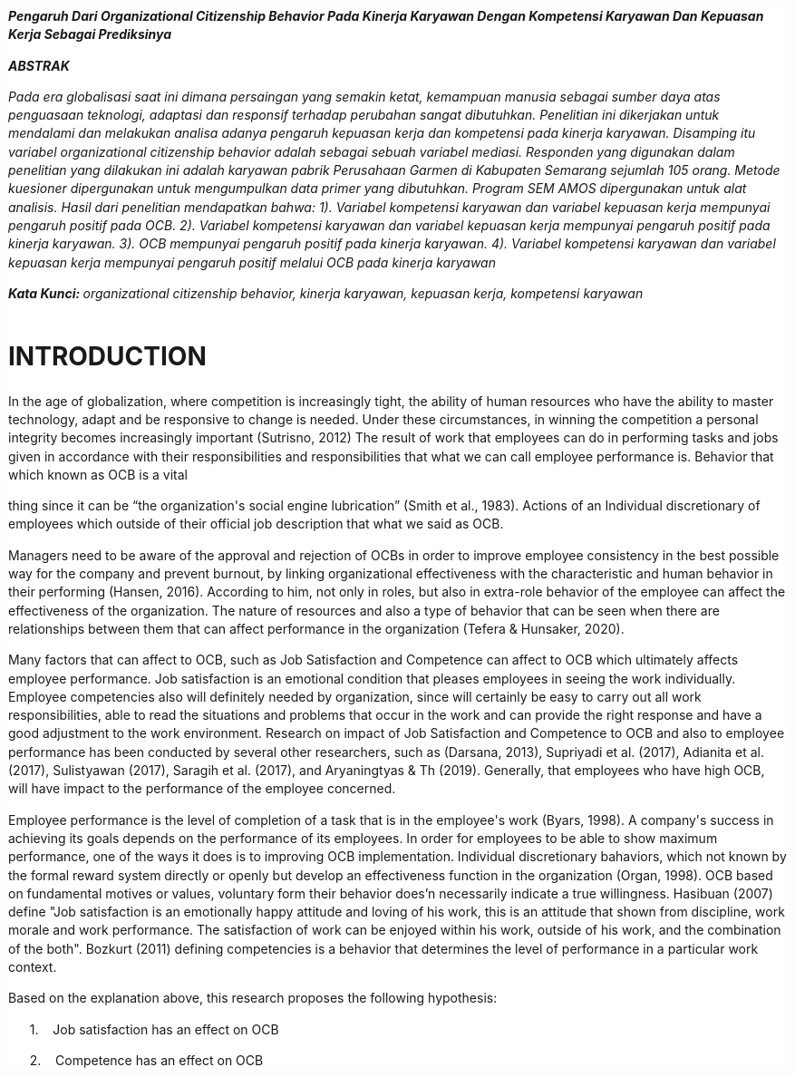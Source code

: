 <p><span class="font8" style="font-weight:bold;font-style:italic;">Pengaruh Dari Organizational Citizenship Behavior Pada Kinerja Karyawan Dengan Kompetensi Karyawan Dan Kepuasan Kerja Sebagai Prediksinya</span></p>
<p><span class="font8" style="font-weight:bold;font-style:italic;">ABSTRAK</span></p>
<p><span class="font6" style="font-style:italic;">Pada era globalisasi saat ini dimana persaingan yang semakin ketat, kemampuan manusia sebagai sumber daya atas penguasaan teknologi, adaptasi dan responsif terhadap perubahan sangat dibutuhkan. Penelitian ini dikerjakan untuk mendalami dan melakukan analisa adanya pengaruh kepuasan kerja dan kompetensi pada kinerja karyawan. Disamping itu variabel organizational citizenship behavior adalah sebagai sebuah variabel mediasi. Responden yang digunakan dalam penelitian yang dilakukan ini adalah karyawan pabrik Perusahaan Garmen di Kabupaten Semarang sejumlah 105 orang. Metode kuesioner dipergunakan untuk mengumpulkan data primer yang dibutuhkan. Program SEM AMOS dipergunakan untuk alat analisis. Hasil dari penelitian mendapatkan bahwa: 1). Variabel kompetensi karyawan dan variabel kepuasan kerja mempunyai pengaruh positif pada OCB. 2). Variabel kompetensi karyawan dan variabel kepuasan kerja mempunyai pengaruh positif pada kinerja karyawan. 3). OCB mempunyai pengaruh positif pada kinerja karyawan. 4). Variabel kompetensi karyawan dan variabel kepuasan kerja mempunyai pengaruh positif melalui OCB pada kinerja karyawan</span></p>
<p><span class="font6" style="font-weight:bold;font-style:italic;">Kata Kunci: </span><span class="font6" style="font-style:italic;">organizational citizenship behavior, kinerja karyawan, kepuasan kerja, kompetensi karyawan</span></p>
<h1><a name="bookmark6"></a><span class="font8" style="font-weight:bold;"><a name="bookmark7"></a>INTRODUCTION</span></h1>
<p><span class="font8">In the age of globalization, where competition is increasingly tight, the ability of human resources who have the ability to master technology, adapt and be responsive to change is needed. Under these circumstances, in winning the competition a personal integrity becomes increasingly important (Sutrisno, 2012) The result of work that employees can do in performing tasks and jobs given in accordance with their responsibilities and responsibilities that what we can call employee performance is. Behavior that which known as OCB is a vital</span></p>
<p><span class="font8">thing since it can be “the organization's social engine lubrication” (Smith et al., 1983). Actions of an Individual discretionary of employees which outside of their official job description that what we said as OCB.</span></p>
<p><span class="font8">Managers need to be aware of the approval and rejection of OCBs in order to improve employee consistency in the best possible way for the company and prevent burnout, by linking organizational effectiveness with the characteristic and human behavior in their performing (Hansen, 2016). According to him, not only in roles, but also in extra-role behavior of the employee can affect the effectiveness of the organization. The nature of resources and also a type of behavior that can be seen when there are relationships between them that can affect performance in the organization (Tefera &amp;&nbsp;Hunsaker, 2020).</span></p>
<p><span class="font8">Many factors that can affect to OCB, such as Job Satisfaction and Competence can affect to OCB which ultimately affects employee performance. Job satisfaction is an emotional condition that pleases employees in seeing the work individually. Employee competencies also will definitely needed by organization, since will certainly be easy to carry out all work responsibilities, able to read the situations and problems that occur in the work and can provide the right response and have a good adjustment to the work environment. Research on impact of Job Satisfaction and Competence to OCB and also to employee performance has been conducted by several other researchers, such as (Darsana, 2013), Supriyadi et al. (2017), Adianita et al. (2017), Sulistyawan (2017), Saragih et al. (2017), and Aryaningtyas &amp;&nbsp;Th (2019). Generally, that employees who have high OCB, will have impact to the performance of the employee concerned.</span></p>
<p><span class="font8">Employee performance is the level of completion of a task that is in the employee's work (Byars, 1998). A company's success in achieving its goals depends on the performance of its employees. In order for employees to be able to show maximum performance, one of the ways it does is to improving OCB implementation. Individual discretionary bahaviors, which not known by the formal reward system directly or openly but develop an effectiveness function in the organization (Organ, 1998). OCB based on fundamental motives or values, voluntary form their behavior does’n necessarily indicate a true willingness. Hasibuan (2007) define &quot;Job satisfaction is an emotionally happy attitude and loving of his work, this is an attitude that shown from discipline, work morale and work performance. The satisfaction of work can be enjoyed within his work, outside of his work, and the combination of the both&quot;. Bozkurt (2011) defining competencies is a behavior that determines the level of performance in a particular work context.</span></p>
<p><span class="font8">Based on the explanation above, this research proposes the following hypothesis:</span></p>
<ul style="list-style:none;"><li>
<p><span class="font8">1. &nbsp;&nbsp;&nbsp;Job satisfaction has an effect on OCB</span></p></li>
<li>
<p><span class="font8">2. &nbsp;&nbsp;&nbsp;Competence has an effect on OCB</span></p></li>